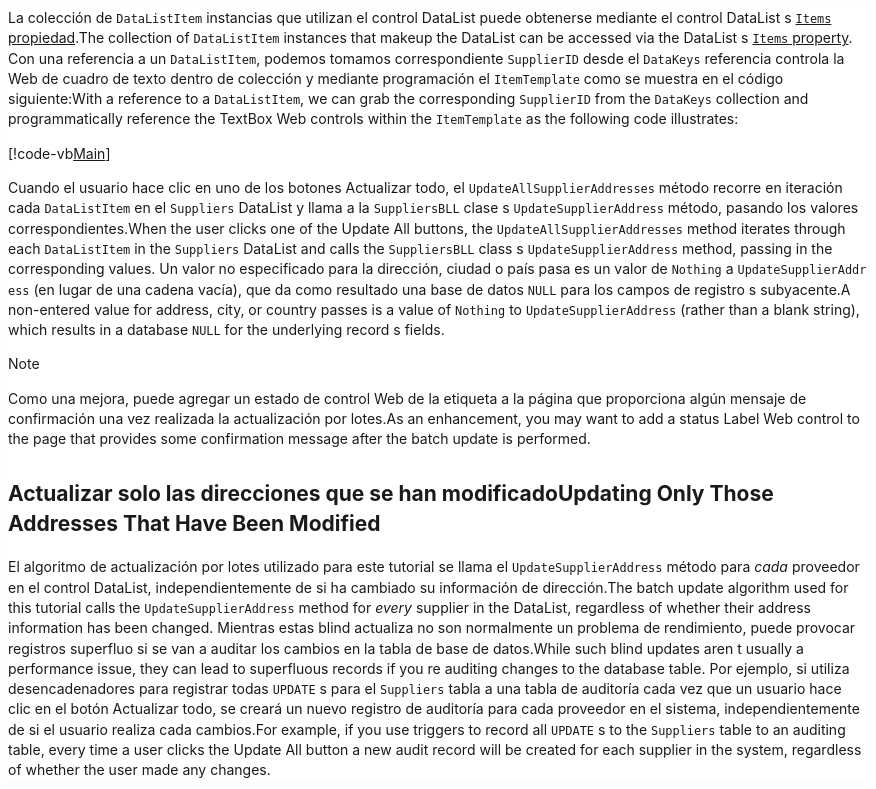 <span data-ttu-id="7b94c-163">La colección de `DataListItem` instancias que utilizan el control DataList puede obtenerse mediante el control DataList s [ `Items` propiedad](https://msdn.microsoft.com/library/system.web.ui.webcontrols.datalist.items.aspx).</span><span class="sxs-lookup"><span data-stu-id="7b94c-163">The collection of `DataListItem` instances that makeup the DataList can be accessed via the DataList s [`Items` property](https://msdn.microsoft.com/library/system.web.ui.webcontrols.datalist.items.aspx).</span></span> <span data-ttu-id="7b94c-164">Con una referencia a un `DataListItem`, podemos tomamos correspondiente `SupplierID` desde el `DataKeys` referencia controla la Web de cuadro de texto dentro de colección y mediante programación el `ItemTemplate` como se muestra en el código siguiente:</span><span class="sxs-lookup"><span data-stu-id="7b94c-164">With a reference to a `DataListItem`, we can grab the corresponding `SupplierID` from the `DataKeys` collection and programmatically reference the TextBox Web controls within the `ItemTemplate` as the following code illustrates:</span></span>


[!code-vb[Main](performing-batch-updates-vb/samples/sample4.vb)]

<span data-ttu-id="7b94c-165">Cuando el usuario hace clic en uno de los botones Actualizar todo, el `UpdateAllSupplierAddresses` método recorre en iteración cada `DataListItem` en el `Suppliers` DataList y llama a la `SuppliersBLL` clase s `UpdateSupplierAddress` método, pasando los valores correspondientes.</span><span class="sxs-lookup"><span data-stu-id="7b94c-165">When the user clicks one of the Update All buttons, the `UpdateAllSupplierAddresses` method iterates through each `DataListItem` in the `Suppliers` DataList and calls the `SuppliersBLL` class s `UpdateSupplierAddress` method, passing in the corresponding values.</span></span> <span data-ttu-id="7b94c-166">Un valor no especificado para la dirección, ciudad o país pasa es un valor de `Nothing` a `UpdateSupplierAddress` (en lugar de una cadena vacía), que da como resultado una base de datos `NULL` para los campos de registro s subyacente.</span><span class="sxs-lookup"><span data-stu-id="7b94c-166">A non-entered value for address, city, or country passes is a value of `Nothing` to `UpdateSupplierAddress` (rather than a blank string), which results in a database `NULL` for the underlying record s fields.</span></span>

> [!NOTE]
> <span data-ttu-id="7b94c-167">Como una mejora, puede agregar un estado de control Web de la etiqueta a la página que proporciona algún mensaje de confirmación una vez realizada la actualización por lotes.</span><span class="sxs-lookup"><span data-stu-id="7b94c-167">As an enhancement, you may want to add a status Label Web control to the page that provides some confirmation message after the batch update is performed.</span></span>


## <a name="updating-only-those-addresses-that-have-been-modified"></a><span data-ttu-id="7b94c-168">Actualizar solo las direcciones que se han modificado</span><span class="sxs-lookup"><span data-stu-id="7b94c-168">Updating Only Those Addresses That Have Been Modified</span></span>

<span data-ttu-id="7b94c-169">El algoritmo de actualización por lotes utilizado para este tutorial se llama el `UpdateSupplierAddress` método para *cada* proveedor en el control DataList, independientemente de si ha cambiado su información de dirección.</span><span class="sxs-lookup"><span data-stu-id="7b94c-169">The batch update algorithm used for this tutorial calls the `UpdateSupplierAddress` method for *every* supplier in the DataList, regardless of whether their address information has been changed.</span></span> <span data-ttu-id="7b94c-170">Mientras estas blind actualiza no son normalmente un problema de rendimiento, puede provocar registros superfluo si se van a auditar los cambios en la tabla de base de datos.</span><span class="sxs-lookup"><span data-stu-id="7b94c-170">While such blind updates aren t usually a performance issue, they can lead to superfluous records if you re auditing changes to the database table.</span></span> <span data-ttu-id="7b94c-171">Por ejemplo, si utiliza desencadenadores para registrar todas `UPDATE` s para el `Suppliers` tabla a una tabla de auditoría cada vez que un usuario hace clic en el botón Actualizar todo, se creará un nuevo registro de auditoría para cada proveedor en el sistema, independientemente de si el usuario realiza cada cambios.</span><span class="sxs-lookup"><span data-stu-id="7b94c-171">For example, if you use triggers to record all `UPDATE` s to the `Suppliers` table to an auditing table, every time a user clicks the Update All button a new audit record will be created for each supplier in the system, regardless of whether the user made any changes.</span></span>
